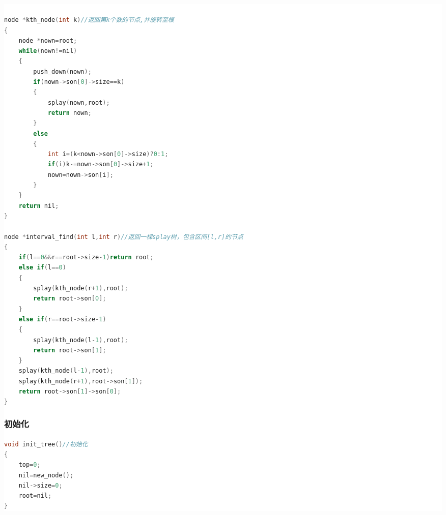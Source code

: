 ```c++

node *kth_node(int k)//返回第k个数的节点,并旋转至根
{
    node *nown=root;
    while(nown!=nil)
    {
        push_down(nown);
        if(nown->son[0]->size==k)
        {
            splay(nown,root);
            return nown;
        }
        else
        {
            int i=(k<nown->son[0]->size)?0:1;
            if(i)k-=nown->son[0]->size+1;
            nown=nown->son[i];
        }
    }
    return nil;
}

node *interval_find(int l,int r)//返回一棵splay树，包含区间[l,r]的节点
{
    if(l==0&&r==root->size-1)return root;
    else if(l==0)
    {
        splay(kth_node(r+1),root);
        return root->son[0];
    }
    else if(r==root->size-1)
    {
        splay(kth_node(l-1),root);
        return root->son[1];
    }
    splay(kth_node(l-1),root);
    splay(kth_node(r+1),root->son[1]);
    return root->son[1]->son[0];
}
```

### 初始化

```c++
void init_tree()//初始化
{
    top=0;
    nil=new_node();
    nil->size=0;
    root=nil;
}
```
